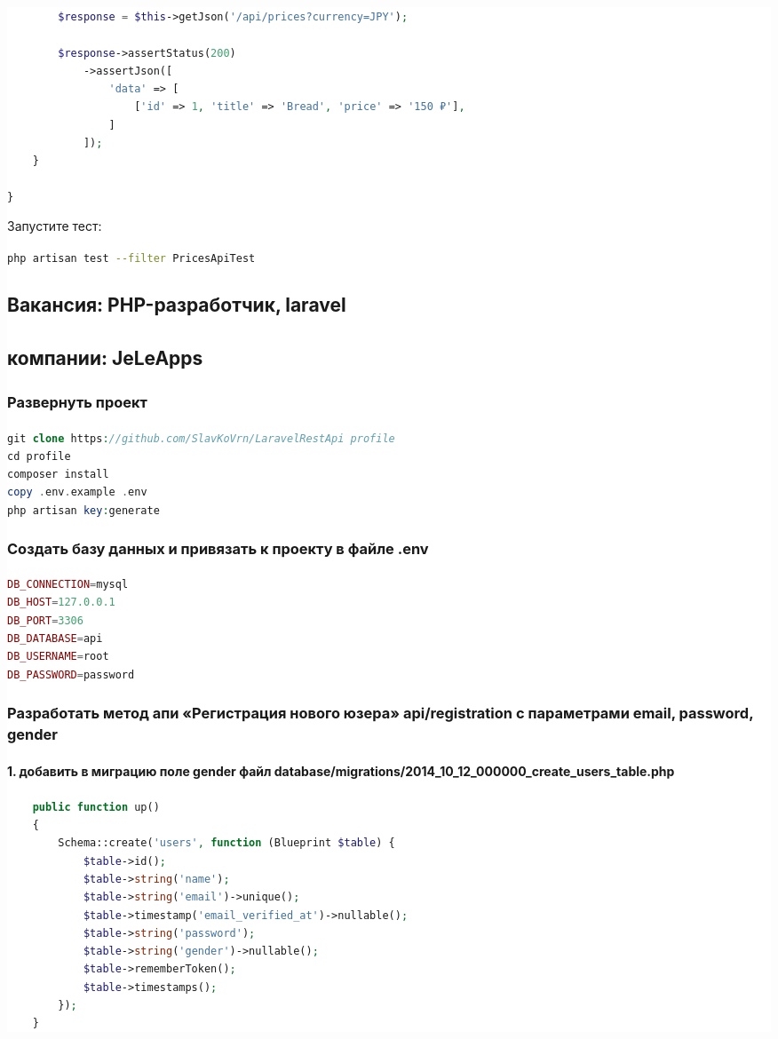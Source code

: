 ```php
        $response = $this->getJson('/api/prices?currency=JPY');

        $response->assertStatus(200)
            ->assertJson([
                'data' => [
                    ['id' => 1, 'title' => 'Bread', 'price' => '150 ₽'],
                ]
            ]);
    }

}
```

Запустите тест:

```bash
php artisan test --filter PricesApiTest
```


<h2>Вакансия: PHP-разработчик, laravel</h2>

<h2>компании: JeLeApps</h2>

<h3>Развернуть проект</h3>

```php
git clone https://github.com/SlavKoVrn/LaravelRestApi profile
cd profile
composer install
copy .env.example .env
php artisan key:generate
```

<h3>Создать базу данных и привязать к проекту в файле .env</h3>

```php
DB_CONNECTION=mysql
DB_HOST=127.0.0.1
DB_PORT=3306
DB_DATABASE=api
DB_USERNAME=root
DB_PASSWORD=password
```

<h3>Разработать метод апи «Регистрация нового юзера» api/registration с параметрами email, password, gender</h3>

<h4>1. добавить в миграцию поле gender файл database/migrations/2014_10_12_000000_create_users_table.php</h4>

```php
    public function up()
    {
        Schema::create('users', function (Blueprint $table) {
            $table->id();
            $table->string('name');
            $table->string('email')->unique();
            $table->timestamp('email_verified_at')->nullable();
            $table->string('password');
            $table->string('gender')->nullable();
            $table->rememberToken();
            $table->timestamps();
        });
    }
```
